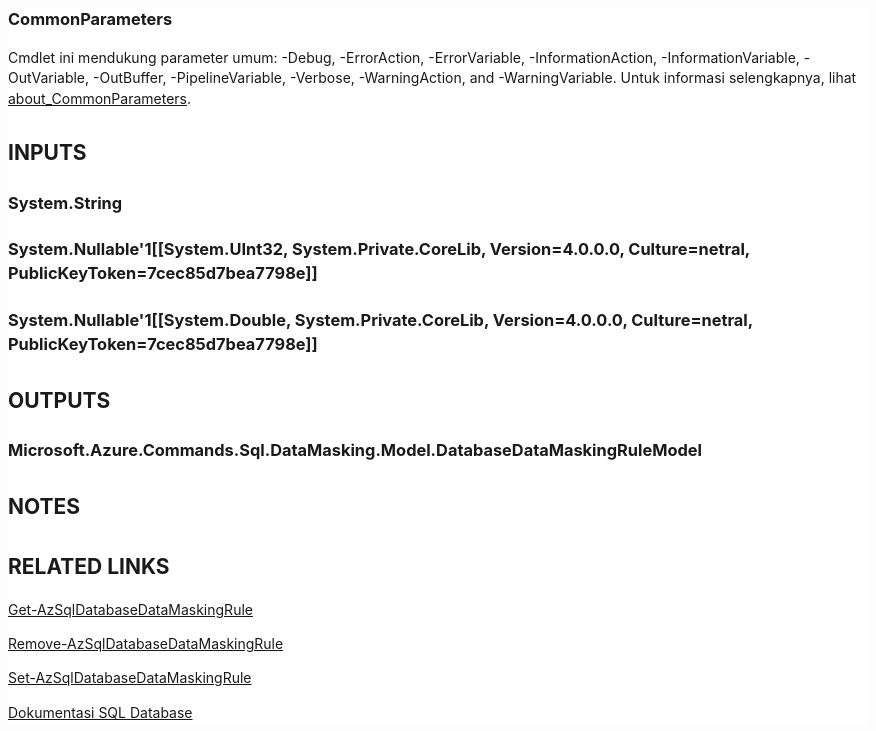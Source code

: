 ### CommonParameters
Cmdlet ini mendukung parameter umum: -Debug, -ErrorAction, -ErrorVariable, -InformationAction, -InformationVariable, -OutVariable, -OutBuffer, -PipelineVariable, -Verbose, -WarningAction, and -WarningVariable. Untuk informasi selengkapnya, lihat [about_CommonParameters](http://go.microsoft.com/fwlink/?LinkID=113216).

## INPUTS

### System.String

### System.Nullable'1[[System.UInt32, System.Private.CoreLib, Version=4.0.0.0, Culture=netral, PublicKeyToken=7cec85d7bea7798e]]

### System.Nullable'1[[System.Double, System.Private.CoreLib, Version=4.0.0.0, Culture=netral, PublicKeyToken=7cec85d7bea7798e]]

## OUTPUTS

### Microsoft.Azure.Commands.Sql.DataMasking.Model.DatabaseDataMaskingRuleModel

## NOTES

## RELATED LINKS

[Get-AzSqlDatabaseDataMaskingRule](./Get-AzSqlDatabaseDataMaskingRule.md)

[Remove-AzSqlDatabaseDataMaskingRule](./Remove-AzSqlDatabaseDataMaskingRule.md)

[Set-AzSqlDatabaseDataMaskingRule](./Set-AzSqlDatabaseDataMaskingRule.md)

[Dokumentasi SQL Database](https://docs.microsoft.com/azure/sql-database/)


